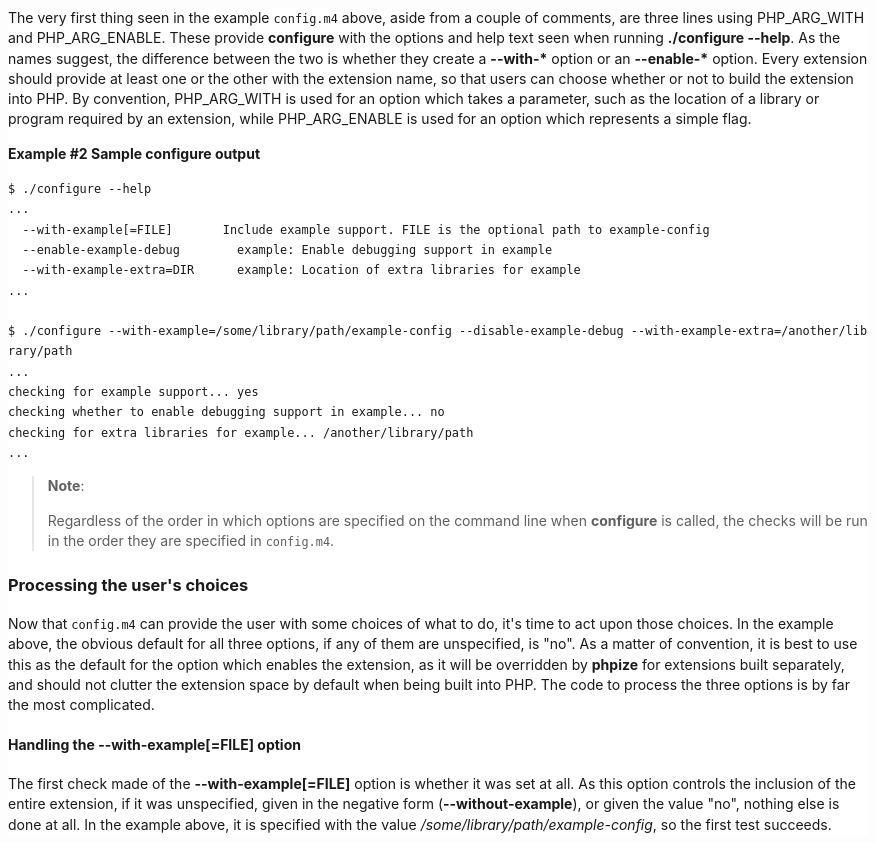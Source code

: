 The very first thing seen in the example `config.m4` above, aside from a
couple of comments, are three lines using <span
class="function">PHP\_ARG\_WITH</span> and <span
class="function">PHP\_ARG\_ENABLE</span>. These provide **configure**
with the options and help text seen when running **./configure --help**.
As the names suggest, the difference between the two is whether they
create a **--with-\*** option or an **--enable-\*** option. Every
extension should provide at least one or the other with the extension
name, so that users can choose whether or not to build the extension
into PHP. By convention, <span class="function">PHP\_ARG\_WITH</span> is
used for an option which takes a parameter, such as the location of a
library or program required by an extension, while <span
class="function">PHP\_ARG\_ENABLE</span> is used for an option which
represents a simple flag.

**Example \#2 Sample configure output**

    $ ./configure --help
    ...
      --with-example[=FILE]       Include example support. FILE is the optional path to example-config
      --enable-example-debug        example: Enable debugging support in example
      --with-example-extra=DIR      example: Location of extra libraries for example
    ...

    $ ./configure --with-example=/some/library/path/example-config --disable-example-debug --with-example-extra=/another/library/path
    ...
    checking for example support... yes
    checking whether to enable debugging support in example... no
    checking for extra libraries for example... /another/library/path
    ...

> **Note**:
>
> Regardless of the order in which options are specified on the command
> line when **configure** is called, the checks will be run in the order
> they are specified in `config.m4`.

### Processing the user's choices

Now that `config.m4` can provide the user with some choices of what to
do, it's time to act upon those choices. In the example above, the
obvious default for all three options, if any of them are unspecified,
is "no". As a matter of convention, it is best to use this as the
default for the option which enables the extension, as it will be
overridden by **phpize** for extensions built separately, and should not
clutter the extension space by default when being built into PHP. The
code to process the three options is by far the most complicated.

#### Handling the --with-example\[=FILE\] option

The first check made of the **--with-example\[=FILE\]** option is
whether it was set at all. As this option controls the inclusion of the
entire extension, if it was unspecified, given in the negative form
(**--without-example**), or given the value "no", nothing else is done
at all. In the example above, it is specified with the value
*/some/library/path/example-config*, so the first test succeeds.

